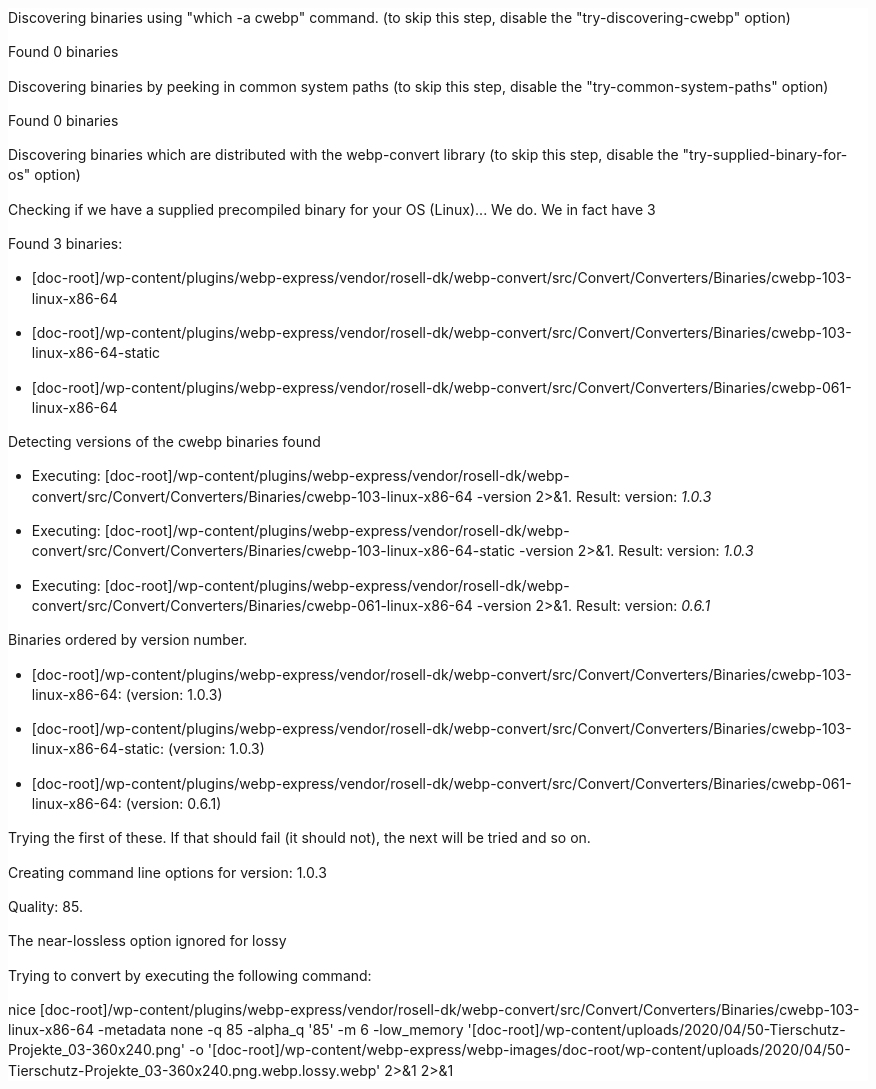Discovering binaries using "which -a cwebp" command. (to skip this step, disable the "try-discovering-cwebp" option)

Found 0 binaries

Discovering binaries by peeking in common system paths (to skip this step, disable the "try-common-system-paths" option)

Found 0 binaries

Discovering binaries which are distributed with the webp-convert library (to skip this step, disable the "try-supplied-binary-for-os" option)

Checking if we have a supplied precompiled binary for your OS (Linux)... We do. We in fact have 3

Found 3 binaries: 

- [doc-root]/wp-content/plugins/webp-express/vendor/rosell-dk/webp-convert/src/Convert/Converters/Binaries/cwebp-103-linux-x86-64

- [doc-root]/wp-content/plugins/webp-express/vendor/rosell-dk/webp-convert/src/Convert/Converters/Binaries/cwebp-103-linux-x86-64-static

- [doc-root]/wp-content/plugins/webp-express/vendor/rosell-dk/webp-convert/src/Convert/Converters/Binaries/cwebp-061-linux-x86-64

Detecting versions of the cwebp binaries found

- Executing: [doc-root]/wp-content/plugins/webp-express/vendor/rosell-dk/webp-convert/src/Convert/Converters/Binaries/cwebp-103-linux-x86-64 -version 2>&1. Result: version: *1.0.3*

- Executing: [doc-root]/wp-content/plugins/webp-express/vendor/rosell-dk/webp-convert/src/Convert/Converters/Binaries/cwebp-103-linux-x86-64-static -version 2>&1. Result: version: *1.0.3*

- Executing: [doc-root]/wp-content/plugins/webp-express/vendor/rosell-dk/webp-convert/src/Convert/Converters/Binaries/cwebp-061-linux-x86-64 -version 2>&1. Result: version: *0.6.1*

Binaries ordered by version number.

- [doc-root]/wp-content/plugins/webp-express/vendor/rosell-dk/webp-convert/src/Convert/Converters/Binaries/cwebp-103-linux-x86-64: (version: 1.0.3)

- [doc-root]/wp-content/plugins/webp-express/vendor/rosell-dk/webp-convert/src/Convert/Converters/Binaries/cwebp-103-linux-x86-64-static: (version: 1.0.3)

- [doc-root]/wp-content/plugins/webp-express/vendor/rosell-dk/webp-convert/src/Convert/Converters/Binaries/cwebp-061-linux-x86-64: (version: 0.6.1)

Trying the first of these. If that should fail (it should not), the next will be tried and so on.

Creating command line options for version: 1.0.3

Quality: 85. 

The near-lossless option ignored for lossy

Trying to convert by executing the following command:

nice [doc-root]/wp-content/plugins/webp-express/vendor/rosell-dk/webp-convert/src/Convert/Converters/Binaries/cwebp-103-linux-x86-64 -metadata none -q 85 -alpha_q '85' -m 6 -low_memory '[doc-root]/wp-content/uploads/2020/04/50-Tierschutz-Projekte_03-360x240.png' -o '[doc-root]/wp-content/webp-express/webp-images/doc-root/wp-content/uploads/2020/04/50-Tierschutz-Projekte_03-360x240.png.webp.lossy.webp' 2>&1 2>&1
